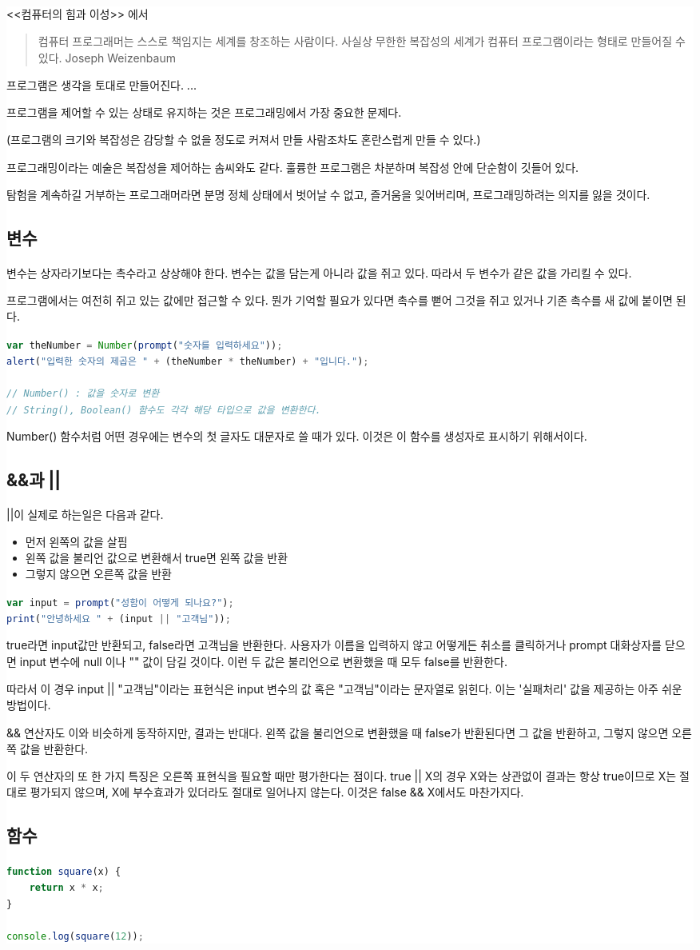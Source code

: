 <<컴퓨터의 힘과 이성>> 에서
> 컴퓨터 프로그래머는 스스로 책임지는 세계를 창조하는 사람이다. 사실상 무한한 복잡성의 세계가 컴퓨터 프로그램이라는 형태로 만들어질 수 있다.
>  Joseph Weizenbaum

프로그램은 생각을 토대로 만들어진다. ...

프로그램을 제어할 수 있는 상태로 유지하는 것은 프로그래밍에서 가장 중요한 문제다.

(프로그램의 크기와 복잡성은 감당할 수 없을 정도로 커져서 만들 사람조차도 혼란스럽게 만들 수 있다.)

프로그래밍이라는 예술은 복잡성을 제어하는 솜씨와도 같다. 훌륭한 프로그램은 차분하며 복잡성 안에 단순함이 깃들어 있다.

탐험을 계속하길 거부하는 프로그래머라면 분명 정체 상태에서 벗어날 수 없고, 즐거움을 잊어버리며, 프로그래밍하려는 의지를 잃을 것이다.

## 변수

변수는 상자라기보다는 촉수라고 상상해야 한다. 변수는 값을 담는게 아니라 값을 쥐고 있다. 따라서 두 변수가 같은 값을 가리킬 수 있다.

프로그램에서는 여전히 쥐고 있는 값에만 접근할 수 있다. 뭔가 기억할 필요가 있다면 촉수를 뻗어 그것을 쥐고 있거나 기존 촉수를 새 값에 붙이면 된다.

```javascript
var theNumber = Number(prompt("숫자를 입력하세요"));
alert("입력한 숫자의 제곱은 " + (theNumber * theNumber) + "입니다.");

// Number() : 값을 숫자로 변환
// String(), Boolean() 함수도 각각 해당 타입으로 값을 변환한다.
```

Number() 함수처럼 어떤 경우에는 변수의 첫 글자도 대문자로 쓸 때가 있다. 이것은 이 함수를 생성자로 표시하기 위해서이다.

## &&과 ||

||이 실제로 하는일은 다음과 같다.
- 먼저 왼쪽의 값을 살핌
- 왼쪽 값을 불리언 값으로 변환해서 true면 왼쪽 값을 반환
- 그렇지 않으면 오른쪽 값을 반환

```javascript
var input = prompt("성함이 어떻게 되나요?");
print("안녕하세요 " + (input || "고객님"));
```

true라면 input값만 반환되고, false라면 고객님을 반환한다. 사용자가 이름을 입력하지 않고 어떻게든 취소를 클릭하거나 prompt 대화상자를 닫으면 input  변수에 null 이나 "" 값이 담길 것이다. 이런 두 값은 불리언으로 변환했을 때 모두 false를 반환한다.

따라서 이 경우 input || "고객님"이라는 표현식은 input 변수의 값 혹은 "고객님"이라는 문자열로 읽힌다. 이는 '실패처리' 값을 제공하는 아주 쉬운 방법이다.

&& 연산자도 이와 비슷하게 동작하지만, 결과는 반대다. 왼쪽 값을 불리언으로 변환했을 때 false가 반환된다면 그 값을 반환하고, 그렇지 않으면 오른쪽 값을 반환한다.

이 두 연산자의 또 한 가지 특징은 오른쪽 표현식을 필요할 때만 평가한다는 점이다.
true || X의 경우 X와는 상관없이 결과는 항상 true이므로 X는 절대로 평가되지 않으며,
X에 부수효과가 있더라도 절대로 일어나지 않는다. 이것은 false && X에서도 마찬가지다.

## 함수

```javascript
function square(x) {
    return x * x;
}

console.log(square(12));
```
